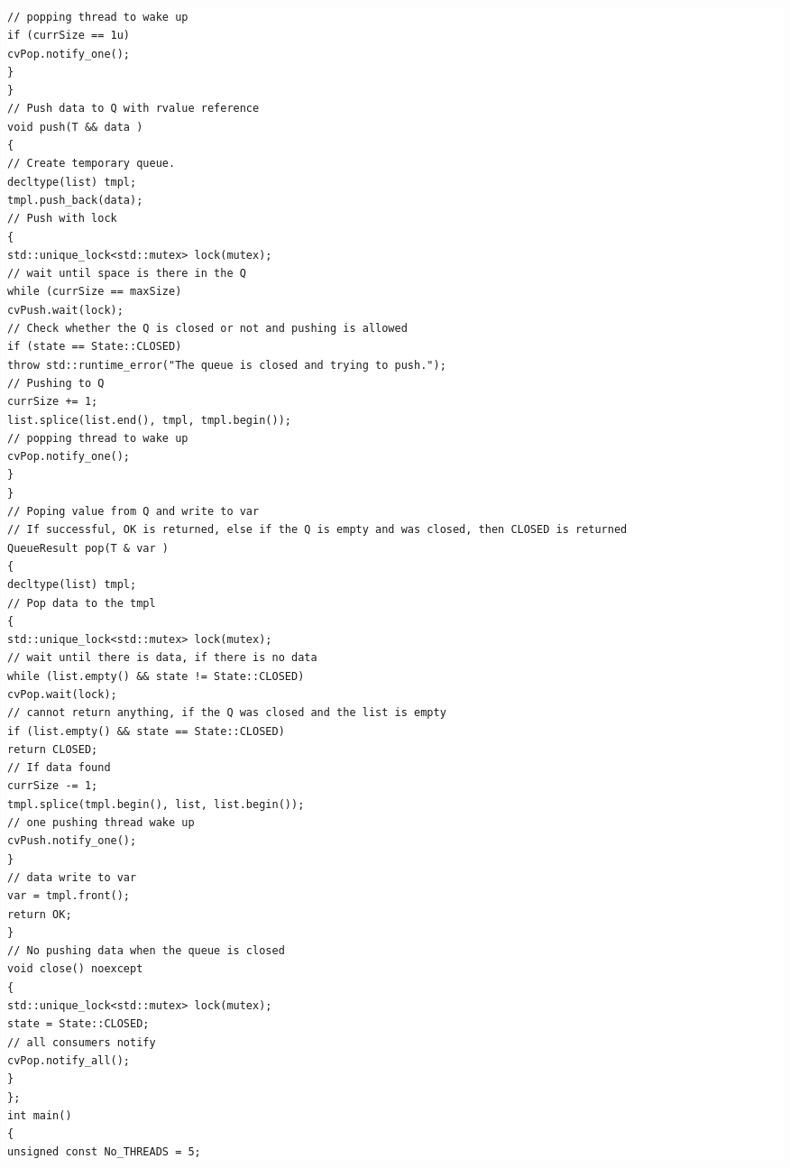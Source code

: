 ```
// popping thread to wake up
if (currSize == 1u)
cvPop.notify_one();
}
}
// Push data to Q with rvalue reference
void push(T && data )
{
// Create temporary queue.
decltype(list) tmpl;
tmpl.push_back(data);
// Push with lock
{
std::unique_lock<std::mutex> lock(mutex);
// wait until space is there in the Q
while (currSize == maxSize)
cvPush.wait(lock);
// Check whether the Q is closed or not and pushing is allowed
if (state == State::CLOSED)
throw std::runtime_error("The queue is closed and trying to push.");
// Pushing to Q
currSize += 1;
list.splice(list.end(), tmpl, tmpl.begin());
// popping thread to wake up
cvPop.notify_one();
}
}
// Poping value from Q and write to var
// If successful, OK is returned, else if the Q is empty and was closed, then CLOSED is returned
QueueResult pop(T & var )
{
decltype(list) tmpl;
// Pop data to the tmpl
{
std::unique_lock<std::mutex> lock(mutex);
// wait until there is data, if there is no data
while (list.empty() && state != State::CLOSED)
cvPop.wait(lock);
// cannot return anything, if the Q was closed and the list is empty
if (list.empty() && state == State::CLOSED)
return CLOSED;
// If data found
currSize -= 1;
tmpl.splice(tmpl.begin(), list, list.begin());
// one pushing thread wake up
cvPush.notify_one();
}
// data write to var
var = tmpl.front();
return OK;
}
// No pushing data when the queue is closed
void close() noexcept
{
std::unique_lock<std::mutex> lock(mutex);
state = State::CLOSED;
// all consumers notify
cvPop.notify_all();
}
};
int main()
{
unsigned const No_THREADS = 5;
```
